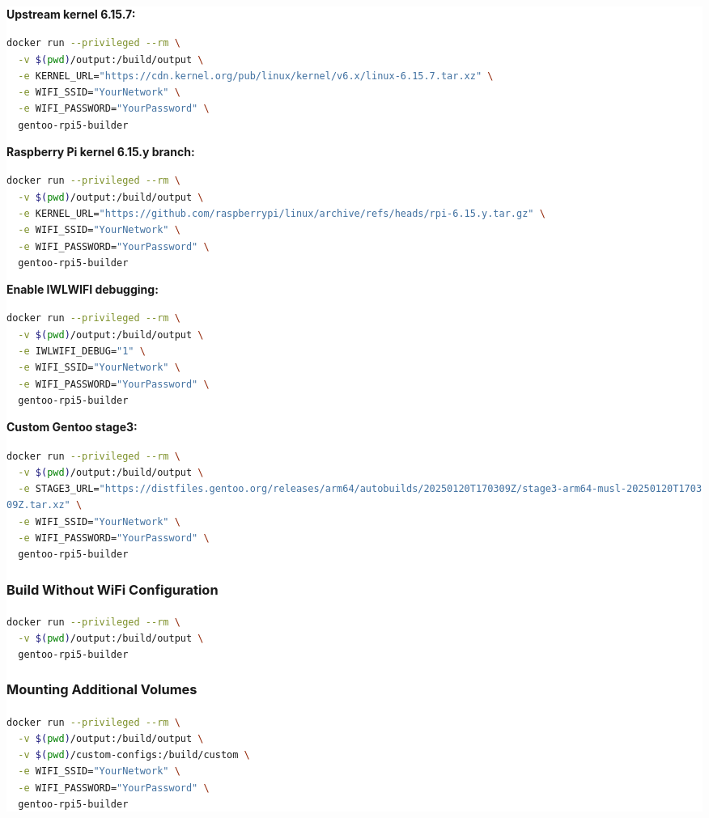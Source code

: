 **Upstream kernel 6.15.7:**
```bash
docker run --privileged --rm \
  -v $(pwd)/output:/build/output \
  -e KERNEL_URL="https://cdn.kernel.org/pub/linux/kernel/v6.x/linux-6.15.7.tar.xz" \
  -e WIFI_SSID="YourNetwork" \
  -e WIFI_PASSWORD="YourPassword" \
  gentoo-rpi5-builder
```

**Raspberry Pi kernel 6.15.y branch:**
```bash
docker run --privileged --rm \
  -v $(pwd)/output:/build/output \
  -e KERNEL_URL="https://github.com/raspberrypi/linux/archive/refs/heads/rpi-6.15.y.tar.gz" \
  -e WIFI_SSID="YourNetwork" \
  -e WIFI_PASSWORD="YourPassword" \
  gentoo-rpi5-builder
```

**Enable IWLWIFI debugging:**
```bash
docker run --privileged --rm \
  -v $(pwd)/output:/build/output \
  -e IWLWIFI_DEBUG="1" \
  -e WIFI_SSID="YourNetwork" \
  -e WIFI_PASSWORD="YourPassword" \
  gentoo-rpi5-builder
```

**Custom Gentoo stage3:**
```bash
docker run --privileged --rm \
  -v $(pwd)/output:/build/output \
  -e STAGE3_URL="https://distfiles.gentoo.org/releases/arm64/autobuilds/20250120T170309Z/stage3-arm64-musl-20250120T170309Z.tar.xz" \
  -e WIFI_SSID="YourNetwork" \
  -e WIFI_PASSWORD="YourPassword" \
  gentoo-rpi5-builder
```

### Build Without WiFi Configuration
```bash
docker run --privileged --rm \
  -v $(pwd)/output:/build/output \
  gentoo-rpi5-builder
```

### Mounting Additional Volumes
```bash
docker run --privileged --rm \
  -v $(pwd)/output:/build/output \
  -v $(pwd)/custom-configs:/build/custom \
  -e WIFI_SSID="YourNetwork" \
  -e WIFI_PASSWORD="YourPassword" \
  gentoo-rpi5-builder
```
